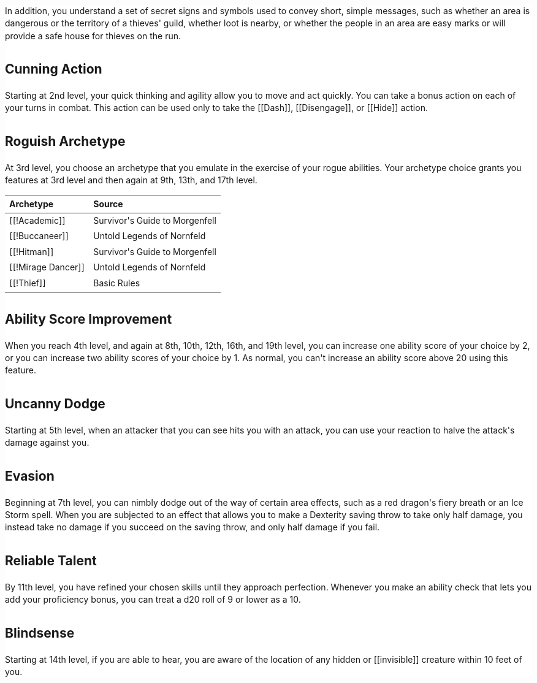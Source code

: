 In addition, you understand a set of secret signs and symbols used to convey short, simple messages, such as whether an area is dangerous or the territory of a thieves' guild, whether loot is nearby, or whether the people in an area are easy marks or will provide a safe house for thieves on the run.

## Cunning Action
Starting at 2nd level, your quick thinking and agility allow you to move and act quickly. You can take a bonus action on each of your turns in combat. This action can be used only to take the [[Dash]], [[Disengage]], or [[Hide]] action.

## Roguish Archetype
At 3rd level, you choose an archetype that you emulate in the exercise of your rogue abilities. Your archetype choice grants you features at 3rd level and then again at 9th, 13th, and 17th level.

| Archetype                      | Source                         |
| :----------------------------- | :----------------------------- |
| [[!Academic]]                  | Survivor's Guide to Morgenfell |
| [[!Buccaneer]]                 | Untold Legends of Nornfeld     |
| [[!Hitman]]                    | Survivor's Guide to Morgenfell |
| [[!Mirage Dancer]]             | Untold Legends of Nornfeld     |
| [[!Thief]]                     | Basic Rules                    |

## Ability Score Improvement
When you reach 4th level, and again at 8th, 10th, 12th, 16th, and 19th level, you can increase one ability score of your choice by 2, or you can increase two ability scores of your choice by 1. As normal, you can't increase an ability score above 20 using this feature.

## Uncanny Dodge
Starting at 5th level, when an attacker that you can see hits you with an attack, you can use your reaction to halve the attack's damage against you.

## Evasion
Beginning at 7th level, you can nimbly dodge out of the way of certain area effects, such as a red dragon's fiery breath or an Ice Storm spell. When you are subjected to an effect that allows you to make a Dexterity saving throw to take only half damage, you instead take no damage if you succeed on the saving throw, and only half damage if you fail.

## Reliable Talent
By 11th level, you have refined your chosen skills until they approach perfection. Whenever you make an ability check that lets you add your proficiency bonus, you can treat a d20 roll of 9 or lower as a 10.

## Blindsense
Starting at 14th level, if you are able to hear, you are aware of the location of any hidden or [[invisible]] creature within 10 feet of you.
